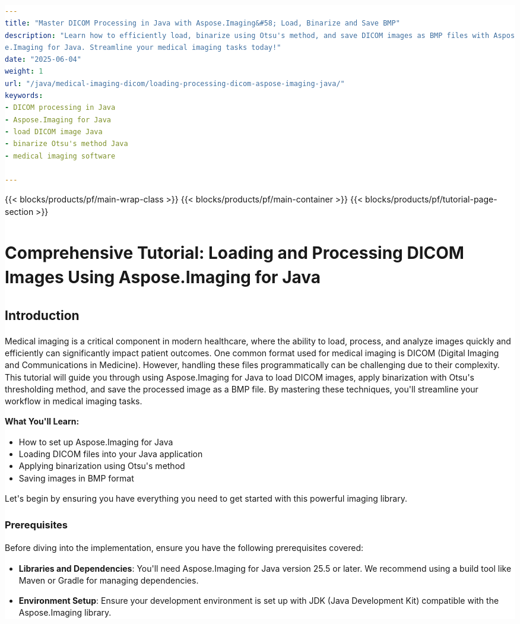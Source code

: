 ```yaml
---
title: "Master DICOM Processing in Java with Aspose.Imaging&#58; Load, Binarize and Save BMP"
description: "Learn how to efficiently load, binarize using Otsu's method, and save DICOM images as BMP files with Aspose.Imaging for Java. Streamline your medical imaging tasks today!"
date: "2025-06-04"
weight: 1
url: "/java/medical-imaging-dicom/loading-processing-dicom-aspose-imaging-java/"
keywords:
- DICOM processing in Java
- Aspose.Imaging for Java
- load DICOM image Java
- binarize Otsu's method Java
- medical imaging software

---
```


{{< blocks/products/pf/main-wrap-class >}}
{{< blocks/products/pf/main-container >}}
{{< blocks/products/pf/tutorial-page-section >}}
# Comprehensive Tutorial: Loading and Processing DICOM Images Using Aspose.Imaging for Java

## Introduction

Medical imaging is a critical component in modern healthcare, where the ability to load, process, and analyze images quickly and efficiently can significantly impact patient outcomes. One common format used for medical imaging is DICOM (Digital Imaging and Communications in Medicine). However, handling these files programmatically can be challenging due to their complexity. This tutorial will guide you through using Aspose.Imaging for Java to load DICOM images, apply binarization with Otsu's thresholding method, and save the processed image as a BMP file. By mastering these techniques, you'll streamline your workflow in medical imaging tasks.

**What You'll Learn:**
- How to set up Aspose.Imaging for Java
- Loading DICOM files into your Java application
- Applying binarization using Otsu's method
- Saving images in BMP format

Let's begin by ensuring you have everything you need to get started with this powerful imaging library.

### Prerequisites

Before diving into the implementation, ensure you have the following prerequisites covered:

- **Libraries and Dependencies**: You'll need Aspose.Imaging for Java version 25.5 or later. We recommend using a build tool like Maven or Gradle for managing dependencies.
  
- **Environment Setup**: Ensure your development environment is set up with JDK (Java Development Kit) compatible with the Aspose.Imaging library.
